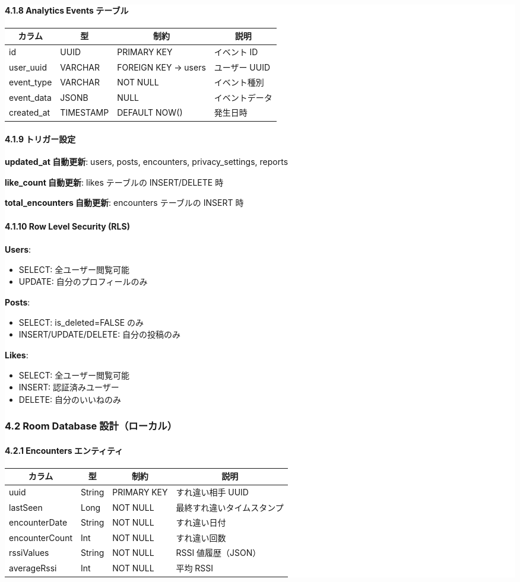 #### 4.1.8 Analytics Events テーブル

| カラム     | 型        | 制約                | 説明           |
| ---------- | --------- | ------------------- | -------------- |
| id         | UUID      | PRIMARY KEY         | イベント ID    |
| user_uuid  | VARCHAR   | FOREIGN KEY → users | ユーザー UUID  |
| event_type | VARCHAR   | NOT NULL            | イベント種別   |
| event_data | JSONB     | NULL                | イベントデータ |
| created_at | TIMESTAMP | DEFAULT NOW()       | 発生日時       |

#### 4.1.9 トリガー設定

**updated_at 自動更新**: users, posts, encounters, privacy_settings, reports

**like_count 自動更新**: likes テーブルの INSERT/DELETE 時

**total_encounters 自動更新**: encounters テーブルの INSERT 時

#### 4.1.10 Row Level Security (RLS)

**Users**:

- SELECT: 全ユーザー閲覧可能
- UPDATE: 自分のプロフィールのみ

**Posts**:

- SELECT: is_deleted=FALSE のみ
- INSERT/UPDATE/DELETE: 自分の投稿のみ

**Likes**:

- SELECT: 全ユーザー閲覧可能
- INSERT: 認証済みユーザー
- DELETE: 自分のいいねのみ

### 4.2 Room Database 設計（ローカル）

#### 4.2.1 Encounters エンティティ

| カラム         | 型     | 制約        | 説明                       |
| -------------- | ------ | ----------- | -------------------------- |
| uuid           | String | PRIMARY KEY | すれ違い相手 UUID          |
| lastSeen       | Long   | NOT NULL    | 最終すれ違いタイムスタンプ |
| encounterDate  | String | NOT NULL    | すれ違い日付               |
| encounterCount | Int    | NOT NULL    | すれ違い回数               |
| rssiValues     | String | NOT NULL    | RSSI 値履歴（JSON）        |
| averageRssi    | Int    | NOT NULL    | 平均 RSSI                  |

